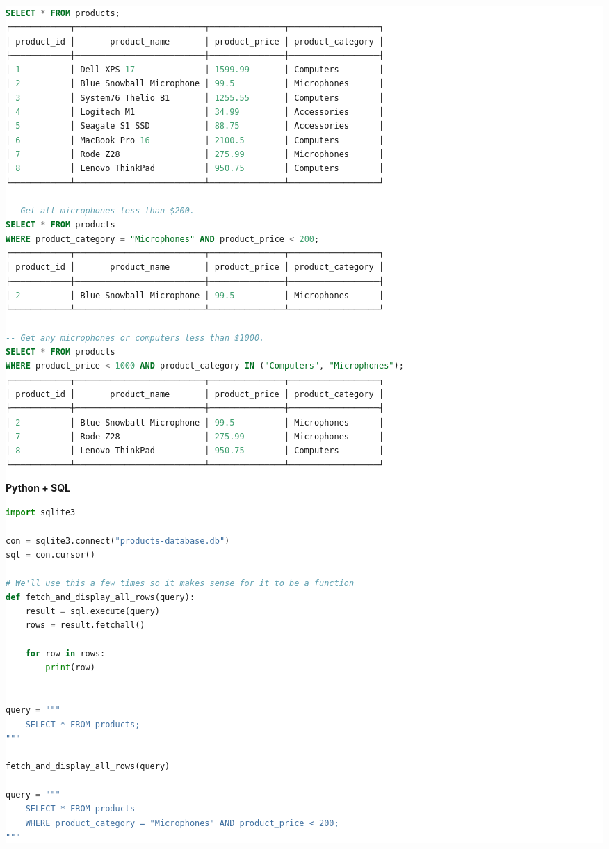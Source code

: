 ```sql
SELECT * FROM products;
┌────────────┬──────────────────────────┬───────────────┬──────────────────┐
│ product_id │       product_name       │ product_price │ product_category │
├────────────┼──────────────────────────┼───────────────┼──────────────────┤
│ 1          │ Dell XPS 17              │ 1599.99       │ Computers        │
│ 2          │ Blue Snowball Microphone │ 99.5          │ Microphones      │
│ 3          │ System76 Thelio B1       │ 1255.55       │ Computers        │
│ 4          │ Logitech M1              │ 34.99         │ Accessories      │
│ 5          │ Seagate S1 SSD           │ 88.75         │ Accessories      │
│ 6          │ MacBook Pro 16           │ 2100.5        │ Computers        │
│ 7          │ Rode Z28                 │ 275.99        │ Microphones      │
│ 8          │ Lenovo ThinkPad          │ 950.75        │ Computers        │
└────────────┴──────────────────────────┴───────────────┴──────────────────┘

-- Get all microphones less than $200.
SELECT * FROM products
WHERE product_category = "Microphones" AND product_price < 200;
┌────────────┬──────────────────────────┬───────────────┬──────────────────┐
│ product_id │       product_name       │ product_price │ product_category │
├────────────┼──────────────────────────┼───────────────┼──────────────────┤
│ 2          │ Blue Snowball Microphone │ 99.5          │ Microphones      │
└────────────┴──────────────────────────┴───────────────┴──────────────────┘

-- Get any microphones or computers less than $1000.
SELECT * FROM products
WHERE product_price < 1000 AND product_category IN ("Computers", "Microphones");
┌────────────┬──────────────────────────┬───────────────┬──────────────────┐
│ product_id │       product_name       │ product_price │ product_category │
├────────────┼──────────────────────────┼───────────────┼──────────────────┤
│ 2          │ Blue Snowball Microphone │ 99.5          │ Microphones      │
│ 7          │ Rode Z28                 │ 275.99        │ Microphones      │
│ 8          │ Lenovo ThinkPad          │ 950.75        │ Computers        │
└────────────┴──────────────────────────┴───────────────┴──────────────────┘

```

**Python + SQL**

```python
import sqlite3

con = sqlite3.connect("products-database.db")
sql = con.cursor()

# We'll use this a few times so it makes sense for it to be a function
def fetch_and_display_all_rows(query):
    result = sql.execute(query)
    rows = result.fetchall()

    for row in rows:
        print(row)


query = """
    SELECT * FROM products;
"""

fetch_and_display_all_rows(query)

query = """
    SELECT * FROM products
    WHERE product_category = "Microphones" AND product_price < 200;
"""

```